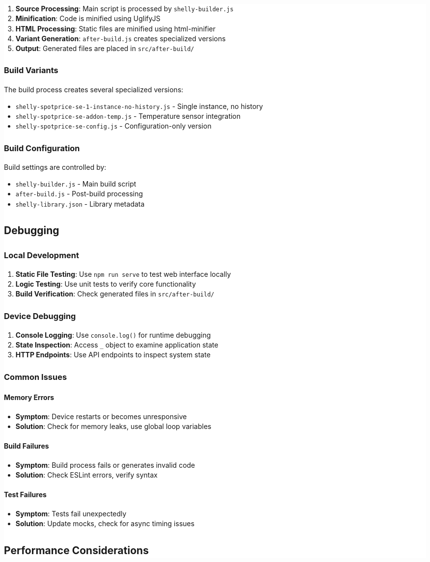 1. **Source Processing**: Main script is processed by `shelly-builder.js`
2. **Minification**: Code is minified using UglifyJS
3. **HTML Processing**: Static files are minified using html-minifier
4. **Variant Generation**: `after-build.js` creates specialized versions
5. **Output**: Generated files are placed in `src/after-build/`

### Build Variants

The build process creates several specialized versions:

- `shelly-spotprice-se-1-instance-no-history.js` - Single instance, no history
- `shelly-spotprice-se-addon-temp.js` - Temperature sensor integration
- `shelly-spotprice-se-config.js` - Configuration-only version

### Build Configuration

Build settings are controlled by:
- `shelly-builder.js` - Main build script
- `after-build.js` - Post-build processing
- `shelly-library.json` - Library metadata

## Debugging

### Local Development

1. **Static File Testing**: Use `npm run serve` to test web interface locally
2. **Logic Testing**: Use unit tests to verify core functionality
3. **Build Verification**: Check generated files in `src/after-build/`

### Device Debugging

1. **Console Logging**: Use `console.log()` for runtime debugging
2. **State Inspection**: Access `_` object to examine application state
3. **HTTP Endpoints**: Use API endpoints to inspect system state

### Common Issues

#### Memory Errors
- **Symptom**: Device restarts or becomes unresponsive
- **Solution**: Check for memory leaks, use global loop variables

#### Build Failures
- **Symptom**: Build process fails or generates invalid code
- **Solution**: Check ESLint errors, verify syntax

#### Test Failures
- **Symptom**: Tests fail unexpectedly
- **Solution**: Update mocks, check for async timing issues

## Performance Considerations

